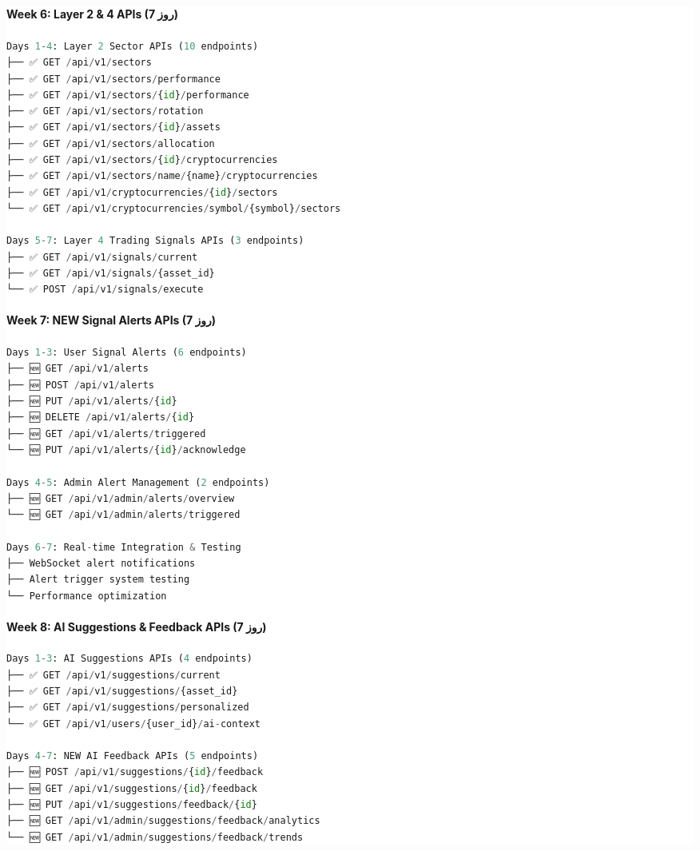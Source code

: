 #### **Week 6: Layer 2 & 4 APIs (7 روز)**
```python
Days 1-4: Layer 2 Sector APIs (10 endpoints)
├── ✅ GET /api/v1/sectors
├── ✅ GET /api/v1/sectors/performance
├── ✅ GET /api/v1/sectors/{id}/performance
├── ✅ GET /api/v1/sectors/rotation
├── ✅ GET /api/v1/sectors/{id}/assets
├── ✅ GET /api/v1/sectors/allocation
├── ✅ GET /api/v1/sectors/{id}/cryptocurrencies
├── ✅ GET /api/v1/sectors/name/{name}/cryptocurrencies
├── ✅ GET /api/v1/cryptocurrencies/{id}/sectors
└── ✅ GET /api/v1/cryptocurrencies/symbol/{symbol}/sectors

Days 5-7: Layer 4 Trading Signals APIs (3 endpoints)
├── ✅ GET /api/v1/signals/current
├── ✅ GET /api/v1/signals/{asset_id}
└── ✅ POST /api/v1/signals/execute
```

#### **Week 7: NEW Signal Alerts APIs (7 روز)**
```python
Days 1-3: User Signal Alerts (6 endpoints)
├── 🆕 GET /api/v1/alerts
├── 🆕 POST /api/v1/alerts
├── 🆕 PUT /api/v1/alerts/{id}
├── 🆕 DELETE /api/v1/alerts/{id}
├── 🆕 GET /api/v1/alerts/triggered
└── 🆕 PUT /api/v1/alerts/{id}/acknowledge

Days 4-5: Admin Alert Management (2 endpoints)
├── 🆕 GET /api/v1/admin/alerts/overview
└── 🆕 GET /api/v1/admin/alerts/triggered

Days 6-7: Real-time Integration & Testing
├── WebSocket alert notifications
├── Alert trigger system testing
└── Performance optimization
```

#### **Week 8: AI Suggestions & Feedback APIs (7 روز)**
```python
Days 1-3: AI Suggestions APIs (4 endpoints)
├── ✅ GET /api/v1/suggestions/current
├── ✅ GET /api/v1/suggestions/{asset_id}
├── ✅ GET /api/v1/suggestions/personalized
└── ✅ GET /api/v1/users/{user_id}/ai-context

Days 4-7: NEW AI Feedback APIs (5 endpoints)
├── 🆕 POST /api/v1/suggestions/{id}/feedback
├── 🆕 GET /api/v1/suggestions/{id}/feedback
├── 🆕 PUT /api/v1/suggestions/feedback/{id}
├── 🆕 GET /api/v1/admin/suggestions/feedback/analytics
└── 🆕 GET /api/v1/admin/suggestions/feedback/trends
```
